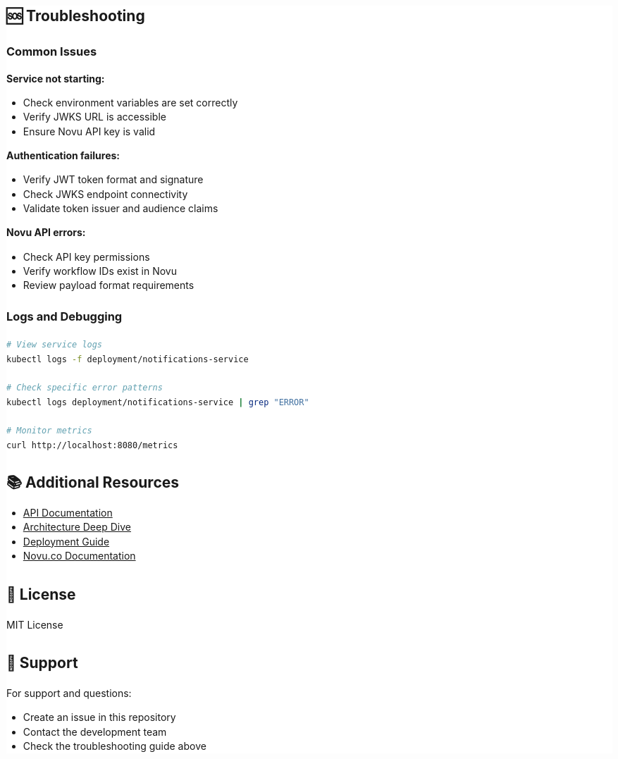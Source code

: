 ## 🆘 Troubleshooting

### Common Issues

**Service not starting:**

- Check environment variables are set correctly
- Verify JWKS URL is accessible
- Ensure Novu API key is valid

**Authentication failures:**

- Verify JWT token format and signature
- Check JWKS endpoint connectivity
- Validate token issuer and audience claims

**Novu API errors:**

- Check API key permissions
- Verify workflow IDs exist in Novu
- Review payload format requirements

### Logs and Debugging

```bash
# View service logs
kubectl logs -f deployment/notifications-service

# Check specific error patterns
kubectl logs deployment/notifications-service | grep "ERROR"

# Monitor metrics
curl http://localhost:8080/metrics
```

## 📚 Additional Resources

- [API Documentation](./docs/api.md)
- [Architecture Deep Dive](./docs/architecture.md)
- [Deployment Guide](./docs/deployment.md)
- [Novu.co Documentation](https://docs.novu.co/)

## 📄 License

MIT License

## 🤝 Support

For support and questions:

- Create an issue in this repository
- Contact the development team
- Check the troubleshooting guide above
